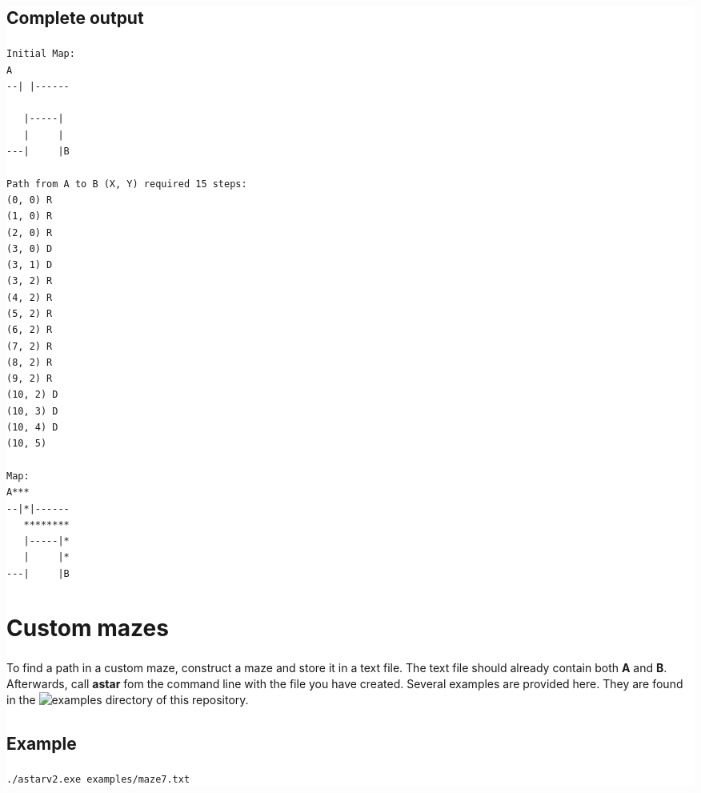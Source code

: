 ## Complete output

```
Initial Map:
A          
--| |------
           
   |-----| 
   |     | 
---|     |B

Path from A to B (X, Y) required 15 steps:
(0, 0) R
(1, 0) R
(2, 0) R
(3, 0) D
(3, 1) D
(3, 2) R
(4, 2) R
(5, 2) R
(6, 2) R
(7, 2) R
(8, 2) R
(9, 2) R
(10, 2) D
(10, 3) D
(10, 4) D
(10, 5)

Map:
A***       
--|*|------
   ********
   |-----|*
   |     |*
---|     |B
```

# Custom mazes

To find a path in a custom maze, construct a maze and store it in a text file. The text file should already contain both **A** and **B**. Afterwards, call **astar** fom the command line with the file you have created. Several examples are provided here. They are found in the ![examples](https://github.com/daelsepara/astar/tree/main/src/examples) directory of this repository.

## Example

```
./astarv2.exe examples/maze7.txt
```
